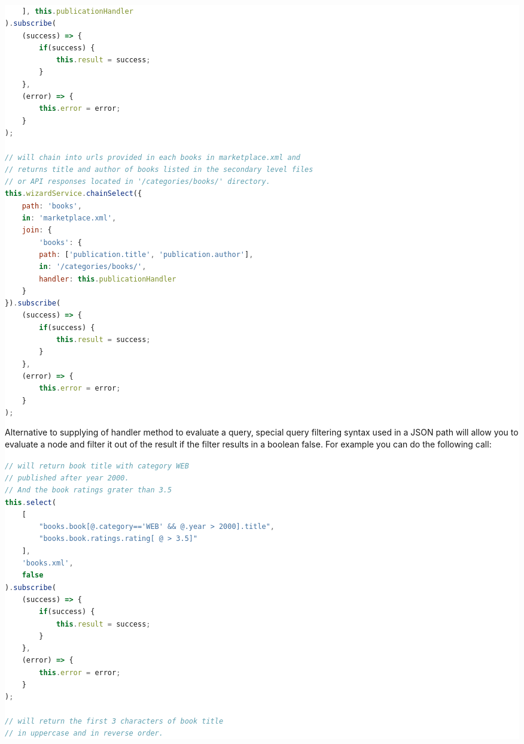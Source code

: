 ```javascript
	], this.publicationHandler
).subscribe(
	(success) => {
		if(success) {
			this.result = success;
		}
	},
	(error) => {
		this.error = error;
	}
);

// will chain into urls provided in each books in marketplace.xml and 
// returns title and author of books listed in the secondary level files
// or API responses located in '/categories/books/' directory.
this.wizardService.chainSelect({
	path: 'books',
	in: 'marketplace.xml',
	join: {
		'books': {
		path: ['publication.title', 'publication.author'],
		in: '/categories/books/',
		handler: this.publicationHandler
	}
}).subscribe(
	(success) => {
		if(success) {
			this.result = success;
		}
	},
	(error) => {
		this.error = error;
	}
);
```

Alternative to supplying of handler method to evaluate a query, special query filtering syntax used in a JSON path will allow you to evaluate a node and filter it out of the result if the filter results in a boolean false. For example you can do the following call:

```javascript
// will return book title with category WEB 
// published after year 2000.
// And the book ratings grater than 3.5
this.select(
	[
		"books.book[@.category=='WEB' && @.year > 2000].title",
		"books.book.ratings.rating[ @ > 3.5]"
	],
	'books.xml',
	false
).subscribe(
	(success) => {
		if(success) {
			this.result = success;
		}
	},
	(error) => {
		this.error = error;
	}
);

// will return the first 3 characters of book title 
// in uppercase and in reverse order.
```